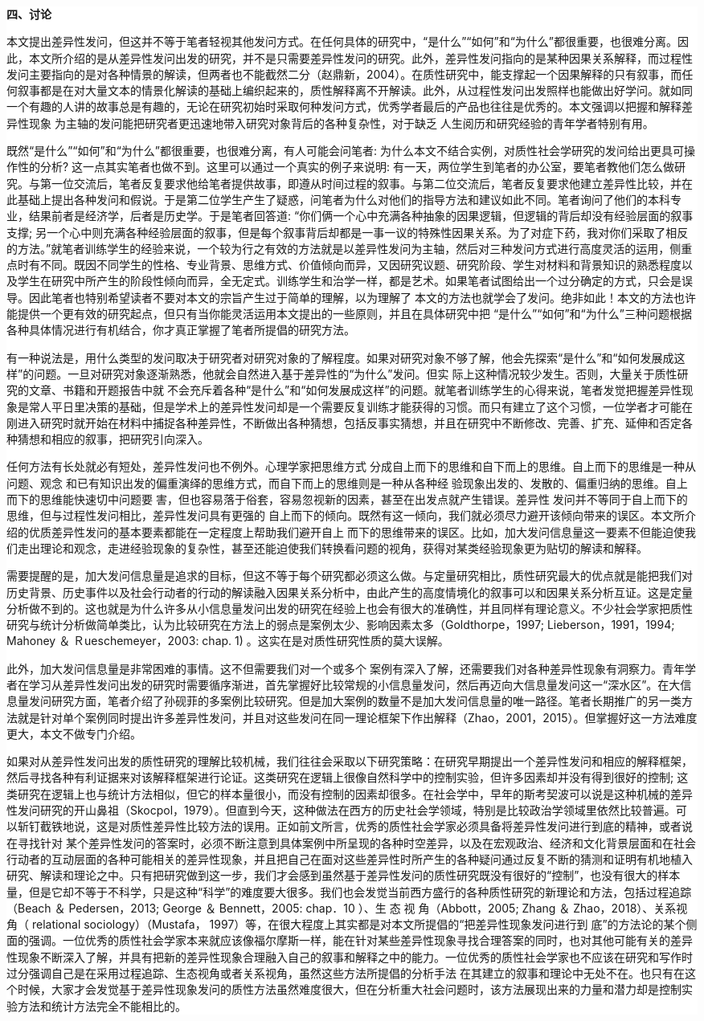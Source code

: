   

 **四、讨论**

  

本文提出差异性发问，但这并不等于笔者轻视其他发问方式。在任何具体的研究中，“是什么”“如何”和“为什么”都很重要，也很难分离。因此，本文所介绍的是从差异性发问出发的研究，并不是只需要差异性发问的研究。此外，差异性发问指向的是某种因果关系解释，而过程性发问主要指向的是对各种情景的解读，但两者也不能截然二分（赵鼎新，2004）。在质性研究中，能支撑起一个因果解释的只有叙事，而任何叙事都是在对大量文本的情景化解读的基础上编织起来的，质性解释离不开解读。此外，从过程性发问出发照样也能做出好学问。就如同一个有趣的人讲的故事总是有趣的，无论在研究初始时采取何种发问方式，优秀学者最后的产品也往往是优秀的。本文强调以把握和解释差异性现象
为主轴的发问能把研究者更迅速地带入研究对象背后的各种复杂性，对于缺乏 人生阅历和研究经验的青年学者特别有用。

  

既然“是什么”“如何”和“为什么”都很重要，也很难分离，有人可能会问笔者: 为什么本文不结合实例，对质性社会学研究的发问给出更具可操作性的分析?
这一点其实笔者也做不到。这里可以通过一个真实的例子来说明:
有一天，两位学生到笔者的办公室，要笔者教他们怎么做研究。与第一位交流后，笔者反复要求他给笔者提供故事，即遵从时间过程的叙事。与第二位交流后，笔者反复要求他建立差异性比较，并在此基础上提出各种发问和假说。于是第二位学生产生了疑惑，问笔者为什么对他们的指导方法和建议如此不同。笔者询问了他们的本科专业，结果前者是经济学，后者是历史学。于是笔者回答道:
“你们俩一个心中充满各种抽象的因果逻辑，但逻辑的背后却没有经验层面的叙事支撑;
另一个心中则充满各种经验层面的叙事，但是每个叙事背后却都是一事一议的特殊性因果关系。为了对症下药，我对你们采取了相反的方法。”就笔者训练学生的经验来说，一个较为行之有效的方法就是以差异性发问为主轴，然后对三种发问方式进行高度灵活的运用，侧重点时有不同。既因不同学生的性格、专业背景、思维方式、价值倾向而异，又因研究议题、研究阶段、学生对材料和背景知识的熟悉程度以及学生在研究中所产生的阶段性倾向而异，全无定式。训练学生和治学一样，都是艺术。如果笔者试图给出一个过分确定的方式，只会是误导。因此笔者也特别希望读者不要对本文的宗旨产生过于简单的理解，以为理解了
本文的方法也就学会了发问。绝非如此！本文的方法也许能提供一个更有效的研究起点，但只有当你能灵活运用本文提出的一些原则，并且在具体研究中把
“是什么”“如何”和“为什么”三种问题根据各种具体情况进行有机结合，你才真正掌握了笔者所提倡的研究方法。

  

有一种说法是，用什么类型的发问取决于研究者对研究对象的了解程度。如果对研究对象不够了解，他会先探索“是什么”和“如何发展成这样”的问题。一旦对研究对象逐渐熟悉，他就会自然进入基于差异性的“为什么”发问。但实
际上这种情况较少发生。否则，大量关于质性研究的文章、书籍和开题报告中就
不会充斥着各种“是什么”和“如何发展成这样”的问题。就笔者训练学生的心得来说，笔者发觉把握差异性现象是常人平日里决策的基础，但是学术上的差异性发问却是一个需要反复训练才能获得的习惯。而只有建立了这个习惯，一位学者才可能在刚进入研究时就开始在材料中捕捉各种差异性，不断做出各种猜想，包括反事实猜想，并且在研究中不断修改、完善、扩充、延伸和否定各种猜想和相应的叙事，把研究引向深入。

  

任何方法有长处就必有短处，差异性发问也不例外。心理学家把思维方式 分成自上而下的思维和自下而上的思维。自上而下的思维是一种从问题、观念
和已有知识出发的偏重演绎的思维方式，而自下而上的思维则是一种从各种经 验现象出发的、发散的、偏重归纳的思维。自上而下的思维能快速切中问题要
害，但也容易落于俗套，容易忽视新的因素，甚至在出发点就产生错误。差异性 发问并不等同于自上而下的思维，但与过程性发问相比，差异性发问具有更强的
自上而下的倾向。既然有这一倾向，我们就必须尽力避开该倾向带来的误区。本文所介绍的优质差异性发问的基本要素都能在一定程度上帮助我们避开自上
而下的思维带来的误区。比如，加大发问信息量这一要素不但能迫使我们走出理论和观念，走进经验现象的复杂性，甚至还能迫使我们转换看问题的视角，获得对某类经验现象更为贴切的解读和解释。

  

需要提醒的是，加大发问信息量是追求的目标，但这不等于每个研究都必须这么做。与定量研究相比，质性研究最大的优点就是能把我们对历史背景、历史事件以及社会行动者的行动的解读融入因果关系分析中，由此产生的高度情境化的叙事可以和因果关系分析互证。这是定量分析做不到的。这也就是为什么许多从小信息量发问出发的研究在经验上也会有很大的准确性，并且同样有理论意义。不少社会学家把质性研究与统计分析做简单类比，认为比较研究在方法上的弱点是案例太少、影响因素太多（Goldthorpe，1997;
Lieberson，1991，1994; Mahoney ＆ Ｒueschemeyer，2003: chap. 1) 。这实在是对质性研究性质的莫大误解。

  

此外，加大发问信息量是非常困难的事情。这不但需要我们对一个或多个
案例有深入了解，还需要我们对各种差异性现象有洞察力。青年学者在学习从差异性发问出发的研究时需要循序渐进，首先掌握好比较常规的小信息量发问，然后再迈向大信息量发问这一“深水区”。在大信息量发问研究方面，笔者介绍了孙砚菲的多案例比较研究。但是加大案例的数量不是加大发问信息量的唯一路径。笔者长期推广的另一类方法就是针对单个案例同时提出许多差异性发问，并且对这些发问在同一理论框架下作出解释（Zhao，2001，2015）。但掌握好这一方法难度更大，本文不做专门介绍。

  

如果对从差异性发问出发的质性研究的理解比较机械，我们往往会采取以下研究策略：在研究早期提出一个差异性发问和相应的解释框架，然后寻找各种有利证据来对该解释框架进行论证。这类研究在逻辑上很像自然科学中的控制实验，但许多因素却并没有得到很好的控制;
这类研究在逻辑上也与统计方法相似，但它的样本量很小，而没有控制的因素却很多。在社会学中，早年的斯考契波可以说是这种机械的差异性发问研究的开山鼻祖（Skocpol，1979）。但直到今天，这种做法在西方的历史社会学领域，特别是比较政治学领域里依然比较普遍。可以斩钉截铁地说，这是对质性差异性比较方法的误用。正如前文所言，优秀的质性社会学家必须具备将差异性发问进行到底的精神，或者说在寻找针对
某个差异性发问的答案时，必须不断注意到具体案例中所呈现的各种时空差异，以及在宏观政治、经济和文化背景层面和在社会行动者的互动层面的各种可能相关的差异性现象，并且把自己在面对这些差异性时所产生的各种疑问通过反复不断的猜测和证明有机地植入研究、解读和理论之中。只有把研究做到这一步，我们才会感到虽然基于差异性发问的质性研究既没有很好的“控制”，也没有很大的样本量，但是它却不等于不科学，只是这种“科学”的难度要大很多。我们也会发觉当前西方盛行的各种质性研究的新理论和方法，包括过程追踪（Beach
＆ Pedersen，2013; George ＆ Bennett，2005: chap．10 ）、生 态 视 角（Abbott，2005; Zhang ＆
Zhao，2018）、关系视角（ relational sociology）（Mustafa，
1997）等，在很大程度上其实都是对本文所提倡的“把差异性现象发问进行到
底”的方法论的某个侧面的强调。一位优秀的质性社会学家本来就应该像福尔摩斯一样，能在针对某些差异性现象寻找合理答案的同时，也对其他可能有关的差异性现象不断深入了解，并具有把新的差异性现象合理融入自己的叙事和解释之中的能力。一位优秀的质性社会学家也不应该在研究和写作时过分强调自己是在采用过程追踪、生态视角或者关系视角，虽然这些方法所提倡的分析手法
在其建立的叙事和理论中无处不在。也只有在这个时候，大家才会发觉基于差异性现象发问的质性方法虽然难度很大，但在分析重大社会问题时，该方法展现出来的力量和潜力却是控制实验方法和统计方法完全不能相比的。
